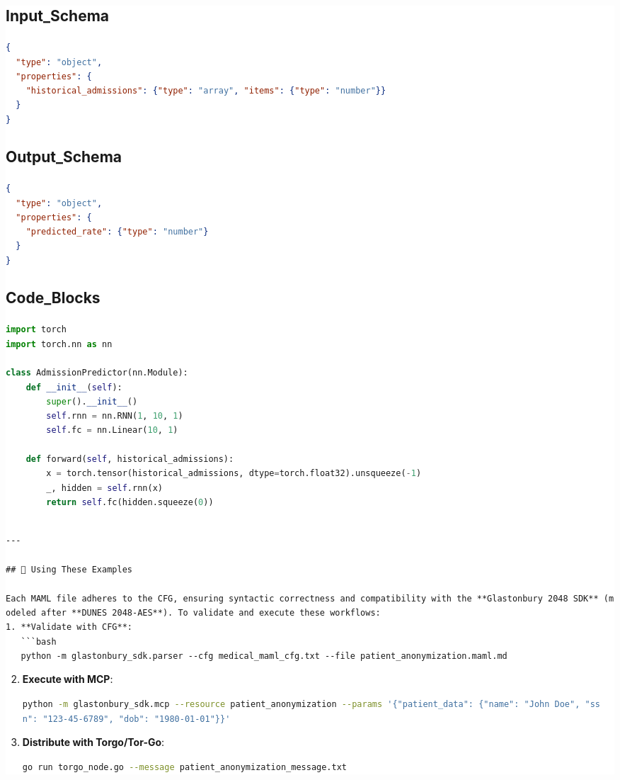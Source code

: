 ## Input_Schema
```json
{
  "type": "object",
  "properties": {
    "historical_admissions": {"type": "array", "items": {"type": "number"}}
  }
}
```

## Output_Schema
```json
{
  "type": "object",
  "properties": {
    "predicted_rate": {"type": "number"}
  }
}
```

## Code_Blocks
```python
import torch
import torch.nn as nn

class AdmissionPredictor(nn.Module):
    def __init__(self):
        super().__init__()
        self.rnn = nn.RNN(1, 10, 1)
        self.fc = nn.Linear(10, 1)

    def forward(self, historical_admissions):
        x = torch.tensor(historical_admissions, dtype=torch.float32).unsqueeze(-1)
        _, hidden = self.rnn(x)
        return self.fc(hidden.squeeze(0))
```
```

---

## 🚀 Using These Examples

Each MAML file adheres to the CFG, ensuring syntactic correctness and compatibility with the **Glastonbury 2048 SDK** (modeled after **DUNES 2048-AES**). To validate and execute these workflows:
1. **Validate with CFG**:
   ```bash
   python -m glastonbury_sdk.parser --cfg medical_maml_cfg.txt --file patient_anonymization.maml.md
   ```
2. **Execute with MCP**:
   ```bash
   python -m glastonbury_sdk.mcp --resource patient_anonymization --params '{"patient_data": {"name": "John Doe", "ssn": "123-45-6789", "dob": "1980-01-01"}}'
   ```
3. **Distribute with Torgo/Tor-Go**:
   ```bash
   go run torgo_node.go --message patient_anonymization_message.txt
   ```
